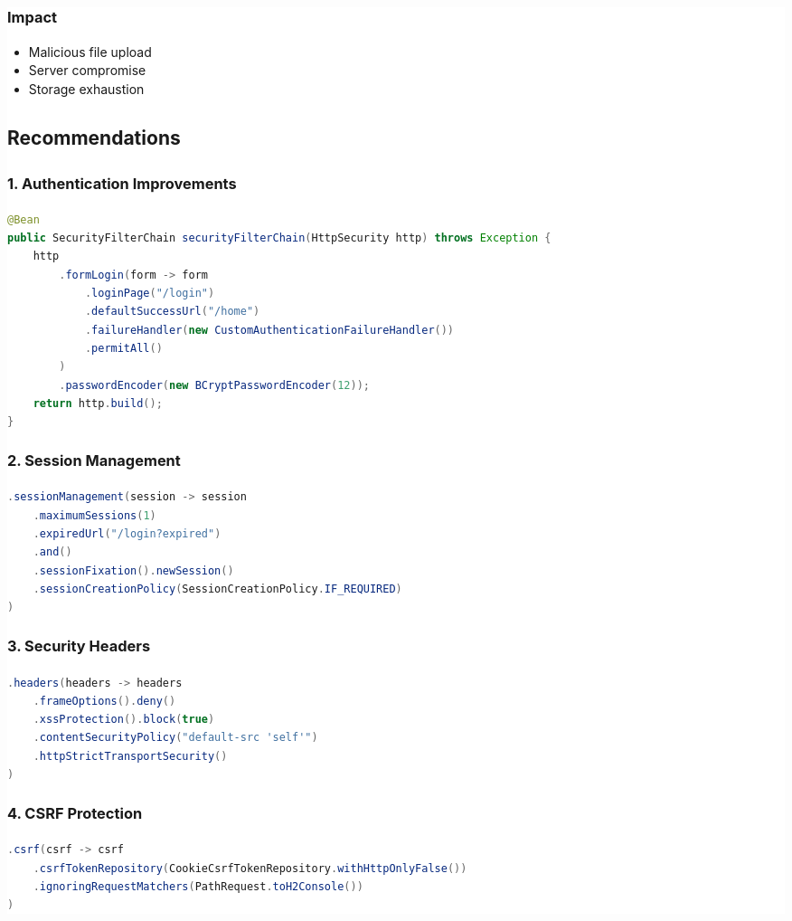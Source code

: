 ### Impact
- Malicious file upload
- Server compromise
- Storage exhaustion

## Recommendations

### 1. Authentication Improvements
```java
@Bean
public SecurityFilterChain securityFilterChain(HttpSecurity http) throws Exception {
    http
        .formLogin(form -> form
            .loginPage("/login")
            .defaultSuccessUrl("/home")
            .failureHandler(new CustomAuthenticationFailureHandler())
            .permitAll()
        )
        .passwordEncoder(new BCryptPasswordEncoder(12));
    return http.build();
}
```

### 2. Session Management
```java
.sessionManagement(session -> session
    .maximumSessions(1)
    .expiredUrl("/login?expired")
    .and()
    .sessionFixation().newSession()
    .sessionCreationPolicy(SessionCreationPolicy.IF_REQUIRED)
)
```

### 3. Security Headers
```java
.headers(headers -> headers
    .frameOptions().deny()
    .xssProtection().block(true)
    .contentSecurityPolicy("default-src 'self'")
    .httpStrictTransportSecurity()
)
```

### 4. CSRF Protection
```java
.csrf(csrf -> csrf
    .csrfTokenRepository(CookieCsrfTokenRepository.withHttpOnlyFalse())
    .ignoringRequestMatchers(PathRequest.toH2Console())
)
```
